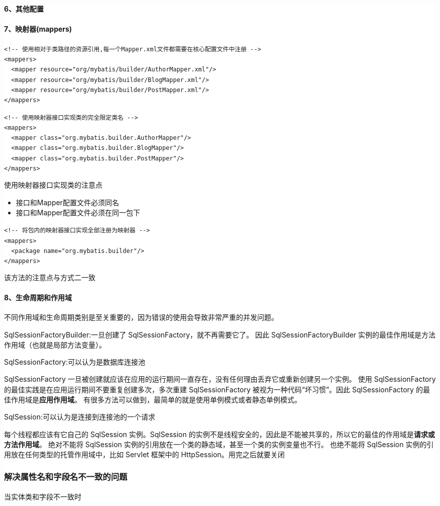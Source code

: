#### 6、其他配置

#### 7、映射器(mappers)

```
<!-- 使用相对于类路径的资源引用,每一个Mapper.xml文件都需要在核心配置文件中注册 -->
<mappers>
  <mapper resource="org/mybatis/builder/AuthorMapper.xml"/>
  <mapper resource="org/mybatis/builder/BlogMapper.xml"/>
  <mapper resource="org/mybatis/builder/PostMapper.xml"/>
</mappers>
```

```
<!-- 使用映射器接口实现类的完全限定类名 -->
<mappers>
  <mapper class="org.mybatis.builder.AuthorMapper"/>
  <mapper class="org.mybatis.builder.BlogMapper"/>
  <mapper class="org.mybatis.builder.PostMapper"/>
</mappers>
```

使用映射器接口实现类的注意点

* 接口和Mapper配置文件必须同名
* 接口和Mapper配置文件必须在同一包下

```
<!-- 将包内的映射器接口实现全部注册为映射器 -->
<mappers>
  <package name="org.mybatis.builder"/>
</mappers>
```

该方法的注意点与方式二一致

#### 8、生命周期和作用域

不同作用域和生命周期类别是至关重要的，因为错误的使用会导致非常严重的并发问题。

SqlSessionFactoryBuilder:一旦创建了 SqlSessionFactory，就不再需要它了。 因此 SqlSessionFactoryBuilder 实例的最佳作用域是方法作用域（也就是局部方法变量）。

SqlSessionFactory:可以认为是数据库连接池

SqlSessionFactory 一旦被创建就应该在应用的运行期间一直存在，没有任何理由丢弃它或重新创建另一个实例。 使用 SqlSessionFactory 的最佳实践是在应用运行期间不要重复创建多次，多次重建 SqlSessionFactory 被视为一种代码“坏习惯”。因此 SqlSessionFactory 的最佳作用域是**应用作用域**。 有很多方法可以做到，最简单的就是使用单例模式或者静态单例模式。

SqlSession:可以认为是连接到连接池的一个请求

每个线程都应该有它自己的 SqlSession 实例。SqlSession 的实例不是线程安全的，因此是不能被共享的，所以它的最佳的作用域是**请求或方法作用域**。 绝对不能将 SqlSession 实例的引用放在一个类的静态域，甚至一个类的实例变量也不行。 也绝不能将 SqlSession 实例的引用放在任何类型的托管作用域中，比如 Servlet 框架中的 HttpSession。用完之后就要关闭

### 解决属性名和字段名不一致的问题

当实体类和字段不一致时
